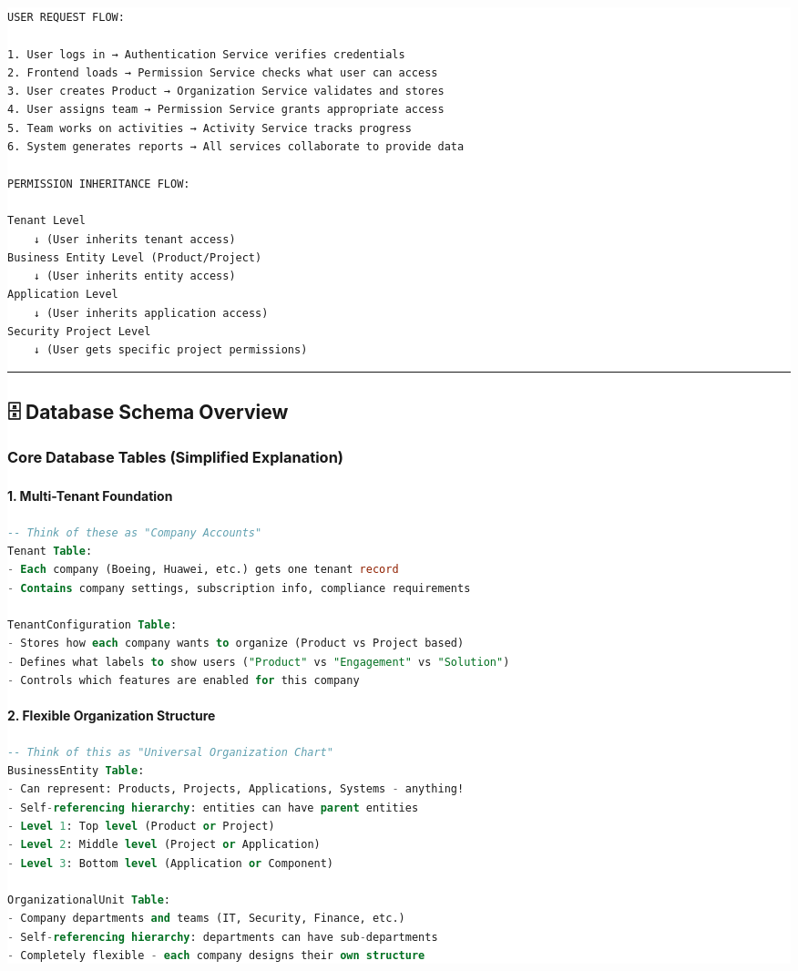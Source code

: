```
USER REQUEST FLOW:

1. User logs in → Authentication Service verifies credentials
2. Frontend loads → Permission Service checks what user can access  
3. User creates Product → Organization Service validates and stores
4. User assigns team → Permission Service grants appropriate access
5. Team works on activities → Activity Service tracks progress
6. System generates reports → All services collaborate to provide data

PERMISSION INHERITANCE FLOW:

Tenant Level
    ↓ (User inherits tenant access)
Business Entity Level (Product/Project)  
    ↓ (User inherits entity access)
Application Level
    ↓ (User inherits application access)
Security Project Level
    ↓ (User gets specific project permissions)
```

---

## 🗄️ Database Schema Overview

### Core Database Tables (Simplified Explanation)

#### 1. **Multi-Tenant Foundation**
```sql
-- Think of these as "Company Accounts"
Tenant Table:
- Each company (Boeing, Huawei, etc.) gets one tenant record
- Contains company settings, subscription info, compliance requirements

TenantConfiguration Table:  
- Stores how each company wants to organize (Product vs Project based)
- Defines what labels to show users ("Product" vs "Engagement" vs "Solution")
- Controls which features are enabled for this company
```

#### 2. **Flexible Organization Structure**
```sql
-- Think of this as "Universal Organization Chart"
BusinessEntity Table:
- Can represent: Products, Projects, Applications, Systems - anything!
- Self-referencing hierarchy: entities can have parent entities
- Level 1: Top level (Product or Project)  
- Level 2: Middle level (Project or Application)
- Level 3: Bottom level (Application or Component)

OrganizationalUnit Table:
- Company departments and teams (IT, Security, Finance, etc.)
- Self-referencing hierarchy: departments can have sub-departments
- Completely flexible - each company designs their own structure
```
